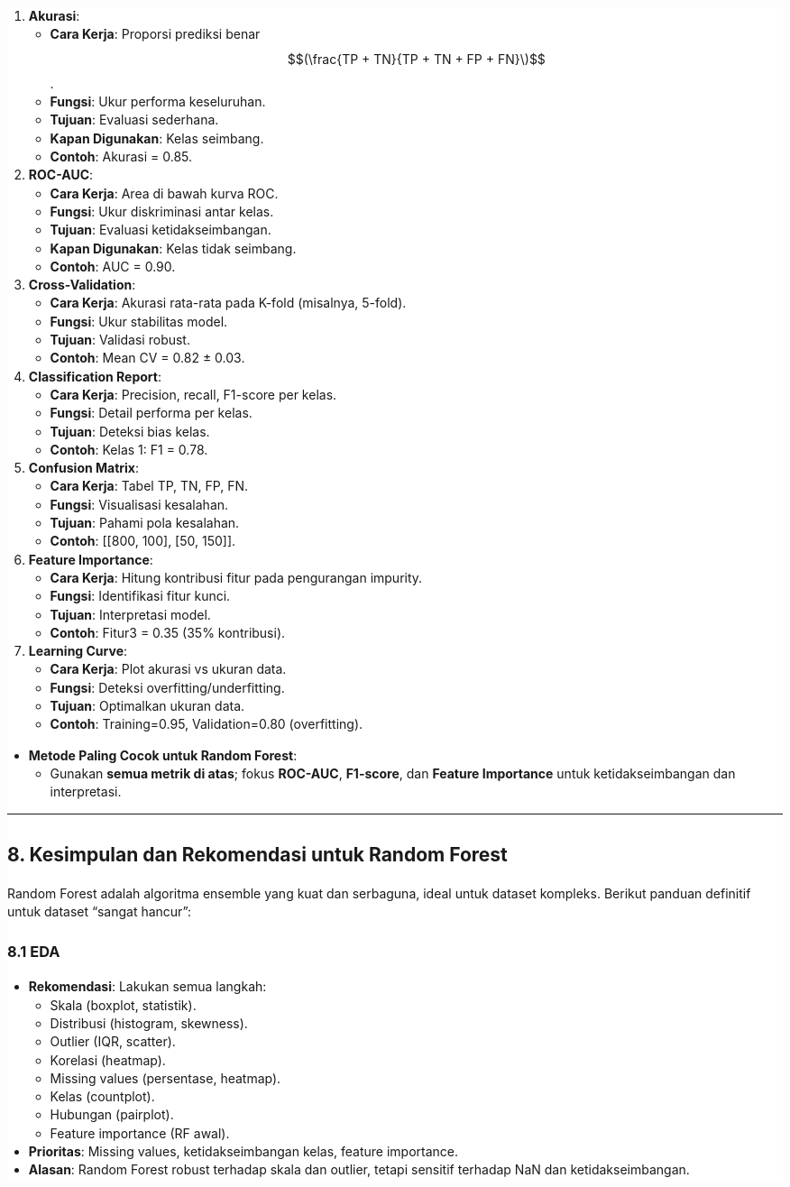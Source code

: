 1. **Akurasi**:
   - **Cara Kerja**: Proporsi prediksi benar $$(\frac{TP + TN}{TP + TN + FP + FN}\)$$.
   - **Fungsi**: Ukur performa keseluruhan.
   - **Tujuan**: Evaluasi sederhana.
   - **Kapan Digunakan**: Kelas seimbang.
   - **Contoh**: Akurasi = 0.85.
2. **ROC-AUC**:
   - **Cara Kerja**: Area di bawah kurva ROC.
   - **Fungsi**: Ukur diskriminasi antar kelas.
   - **Tujuan**: Evaluasi ketidakseimbangan.
   - **Kapan Digunakan**: Kelas tidak seimbang.
   - **Contoh**: AUC = 0.90.
3. **Cross-Validation**:
   - **Cara Kerja**: Akurasi rata-rata pada K-fold (misalnya, 5-fold).
   - **Fungsi**: Ukur stabilitas model.
   - **Tujuan**: Validasi robust.
   - **Contoh**: Mean CV = 0.82 ± 0.03.
4. **Classification Report**:
   - **Cara Kerja**: Precision, recall, F1-score per kelas.
   - **Fungsi**: Detail performa per kelas.
   - **Tujuan**: Deteksi bias kelas.
   - **Contoh**: Kelas 1: F1 = 0.78.
5. **Confusion Matrix**:
   - **Cara Kerja**: Tabel TP, TN, FP, FN.
   - **Fungsi**: Visualisasi kesalahan.
   - **Tujuan**: Pahami pola kesalahan.
   - **Contoh**: [[800, 100], [50, 150]].
6. **Feature Importance**:
   - **Cara Kerja**: Hitung kontribusi fitur pada pengurangan impurity.
   - **Fungsi**: Identifikasi fitur kunci.
   - **Tujuan**: Interpretasi model.
   - **Contoh**: Fitur3 = 0.35 (35% kontribusi).
7. **Learning Curve**:
   - **Cara Kerja**: Plot akurasi vs ukuran data.
   - **Fungsi**: Deteksi overfitting/underfitting.
   - **Tujuan**: Optimalkan ukuran data.
   - **Contoh**: Training=0.95, Validation=0.80 (overfitting).
- **Metode Paling Cocok untuk Random Forest**:
  - Gunakan **semua metrik di atas**; fokus **ROC-AUC**, **F1-score**, dan **Feature Importance** untuk ketidakseimbangan dan interpretasi.

---

## 8. Kesimpulan dan Rekomendasi untuk Random Forest
Random Forest adalah algoritma ensemble yang kuat dan serbaguna, ideal untuk dataset kompleks. Berikut panduan definitif untuk dataset “sangat hancur”:

### 8.1 EDA
- **Rekomendasi**: Lakukan semua langkah:
  - Skala (boxplot, statistik).
  - Distribusi (histogram, skewness).
  - Outlier (IQR, scatter).
  - Korelasi (heatmap).
  - Missing values (persentase, heatmap).
  - Kelas (countplot).
  - Hubungan (pairplot).
  - Feature importance (RF awal).
- **Prioritas**: Missing values, ketidakseimbangan kelas, feature importance.
- **Alasan**: Random Forest robust terhadap skala dan outlier, tetapi sensitif terhadap NaN dan ketidakseimbangan.
